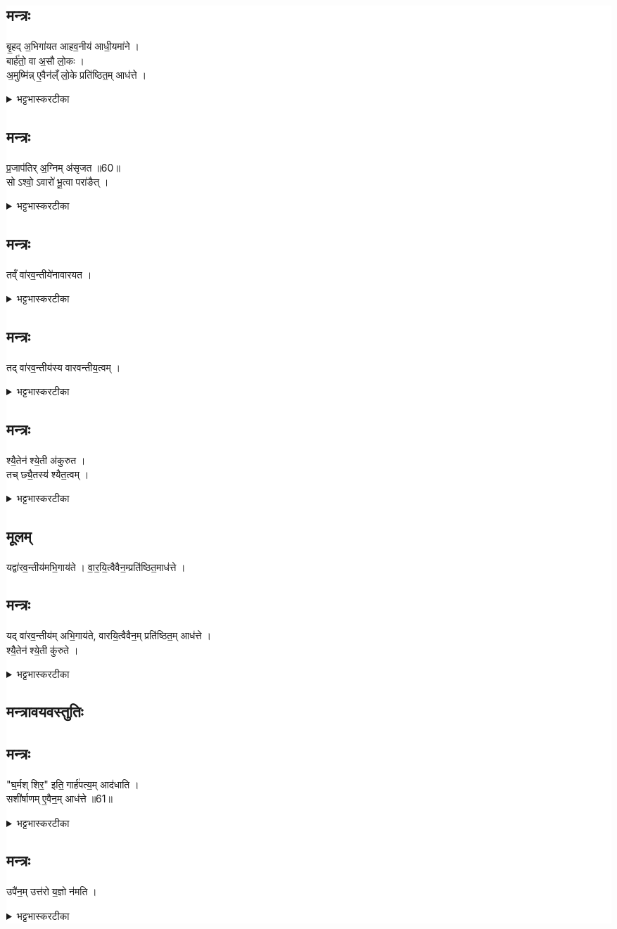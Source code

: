 ## मन्त्रः

बृ॒हद् अ॒भिगा॑यत आहव॒नीय॑ आधी॒यमा॑ने ।   
बार्ह॑तो॒ वा अ॒सौ लो॒कः ।   
अ॒मुष्मि॑न्न् ए॒वैन॑ल्ँ लो॒के प्रति॑ष्ठित॒म् आध॑त्ते ।  

<details><summary>भट्टभास्करटीका</summary></details>

## मन्त्रः
प्र॒जाप॑तिर् अ॒ग्निम् अ॑सृजत ॥60॥  
सो ऽश्वो॒ ऽवारो॑ भू॒त्वा परा॑ङैत् ।
<details><summary>भट्टभास्करटीका</summary></details>

## मन्त्रः
तव्ँ वा॑रव॒न्तीये॑नावारयत ।   
<details><summary>भट्टभास्करटीका</summary></details>

## मन्त्रः
तद् वा॑रव॒न्तीय॑स्य वारवन्तीय॒त्वम् ।   
<details><summary>भट्टभास्करटीका</summary></details>

## मन्त्रः

श्यै॒तेन॑ श्ये॒ती अ॑कुरुत ।   
तच् छ्यै॒तस्य॑ श्यैत॒त्वम्  ।
<details><summary>भट्टभास्करटीका</summary></details>

## मूलम्
यद्वा॑रव॒न्तीय॑मभि॒गाय॑ते ।
वा॒र॒यि॒त्वैवैन॒म्प्रति॑ष्ठित॒माध॑त्ते ।
## मन्त्रः
यद् वा॑रव॒न्तीय॑म् अभि॒गाय॑ते, वारयि॒त्वैवैन॒म् प्रति॑ष्ठित॒म् आध॑त्ते ।   
श्यै॒तेन॑ श्ये॒ती कु॑रुते ।   

<details><summary>भट्टभास्करटीका</summary></details>

## मन्त्रावयवस्तुतिः
## मन्त्रः
"घ॒र्मश् शिर॒" इति॒ गार्ह॑पत्य॒म् आद॑धाति ।   
सशी॑र्षाणम् ए॒वैन॒म् आध॑त्ते ॥61॥  
<details><summary>भट्टभास्करटीका</summary></details>

## मन्त्रः

उपै॑न॒म् उत्त॑रो य॒ज्ञो न॑मति ।  
<details><summary>भट्टभास्करटीका</summary></details>

